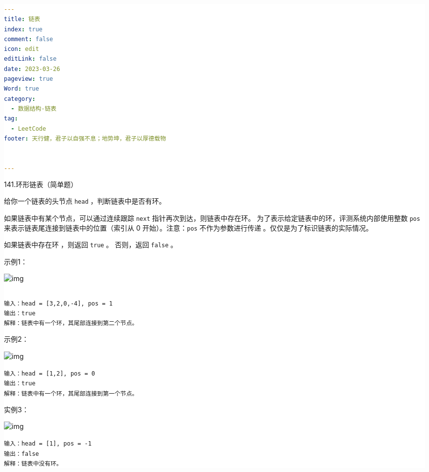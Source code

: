```yaml
---
title: 链表
index: true
comment: false
icon: edit
editLink: false
date: 2023-03-26
pageview: true
Word: true
category:
  - 数据结构-链表
tag: 
  - LeetCode
footer: 天行健，君子以自强不息；地势坤，君子以厚德载物


---
```


141.环形链表（简单题）

给你一个链表的头节点 `head` ，判断链表中是否有环。

如果链表中有某个节点，可以通过连续跟踪 `next` 指针再次到达，则链表中存在环。 为了表示给定链表中的环，评测系统内部使用整数 `pos` 来表示链表尾连接到链表中的位置（索引从 0 开始）。注意：`pos` 不作为参数进行传递 。仅仅是为了标识链表的实际情况。

如果链表中存在环 ，则返回 `true` 。 否则，返回 `false` 。

示例1：

![img](https://wucq-jj-blog-resources.oss-cn-hangzhou.aliyuncs.com/blog-img/202303262153732.png)

## 

```
输入：head = [3,2,0,-4], pos = 1
输出：true
解释：链表中有一个环，其尾部连接到第二个节点。
```

示例2：

![img](https://wucq-jj-blog-resources.oss-cn-hangzhou.aliyuncs.com/blog-img/202303262154274.png)

```
输入：head = [1,2], pos = 0
输出：true
解释：链表中有一个环，其尾部连接到第一个节点。
```

实例3：

![img](https://wucq-jj-blog-resources.oss-cn-hangzhou.aliyuncs.com/blog-img/202303262154909.png)

```
输入：head = [1], pos = -1
输出：false
解释：链表中没有环。
```
